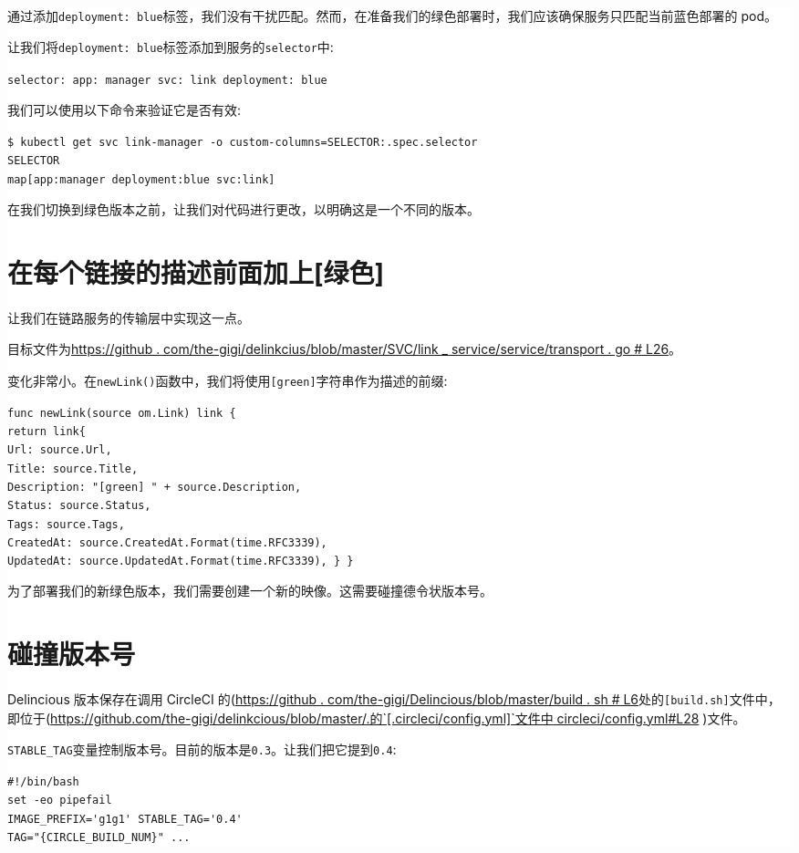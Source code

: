 通过添加`deployment: blue`标签，我们没有干扰匹配。然而，在准备我们的绿色部署时，我们应该确保服务只匹配当前蓝色部署的 pod。

让我们将`deployment: blue`标签添加到服务的`selector`中:

```
selector: app: manager svc: link deployment: blue
```

我们可以使用以下命令来验证它是否有效:

```
$ kubectl get svc link-manager -o custom-columns=SELECTOR:.spec.selector 
SELECTOR 
map[app:manager deployment:blue svc:link]
```

在我们切换到绿色版本之前，让我们对代码进行更改，以明确这是一个不同的版本。

# 在每个链接的描述前面加上[绿色]

让我们在链路服务的传输层中实现这一点。

目标文件为[https://github . com/the-gigi/delinkcius/blob/master/SVC/link _ service/service/transport . go # L26](https://github.com/the-gigi/delinkcious/blob/master/svc/link_service/service/transport.go#L26)。

变化非常小。在`newLink()`函数中，我们将使用`[green]`字符串作为描述的前缀:

```
func newLink(source om.Link) link { 
return link{ 
Url: source.Url, 
Title: source.Title, 
Description: "[green] " + source.Description, 
Status: source.Status, 
Tags: source.Tags, 
CreatedAt: source.CreatedAt.Format(time.RFC3339), 
UpdatedAt: source.UpdatedAt.Format(time.RFC3339), } }
```

为了部署我们的新绿色版本，我们需要创建一个新的映像。这需要碰撞德令状版本号。

# 碰撞版本号

Delincious 版本保存在调用 CircleCI 的([https://github . com/the-gigi/Delincious/blob/master/build . sh # L6](https://github.com/the-gigi/delinkcious/blob/master/build.sh#L6)处的`[build.sh]`文件中，即位于([https://github.com/the-gigi/delinkcious/blob/master/.的`[.circleci/config.yml]`文件中 circleci/config.yml#L28](https://github.com/the-gigi/delinkcious/blob/master/.circleci/config.yml#L28) )文件。

`STABLE_TAG`变量控制版本号。目前的版本是`0.3`。让我们把它提到`0.4`:

```
#!/bin/bash
set -eo pipefail
IMAGE_PREFIX='g1g1' STABLE_TAG='0.4'
TAG="{CIRCLE_BUILD_NUM}" ...
```
